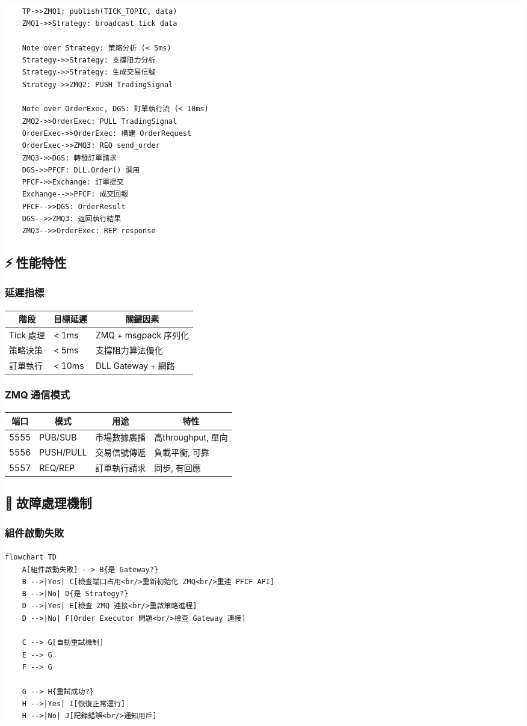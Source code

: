 ```mermaid
    TP->>ZMQ1: publish(TICK_TOPIC, data)
    ZMQ1->>Strategy: broadcast tick data
    
    Note over Strategy: 策略分析 (< 5ms)
    Strategy->>Strategy: 支撐阻力分析
    Strategy->>Strategy: 生成交易信號
    Strategy->>ZMQ2: PUSH TradingSignal
    
    Note over OrderExec, DGS: 訂單執行流 (< 10ms)
    ZMQ2->>OrderExec: PULL TradingSignal
    OrderExec->>OrderExec: 構建 OrderRequest
    OrderExec->>ZMQ3: REQ send_order
    ZMQ3->>DGS: 轉發訂單請求
    DGS->>PFCF: DLL.Order() 調用
    PFCF->>Exchange: 訂單提交
    Exchange-->>PFCF: 成交回報
    PFCF-->>DGS: OrderResult
    DGS-->>ZMQ3: 返回執行結果
    ZMQ3-->>OrderExec: REP response
```

## ⚡ 性能特性

### 延遲指標

| 階段 | 目標延遲 | 關鍵因素 |
|------|---------|----------|
| Tick 處理 | < 1ms | ZMQ + msgpack 序列化 |
| 策略決策 | < 5ms | 支撐阻力算法優化 |
| 訂單執行 | < 10ms | DLL Gateway + 網路 |

### ZMQ 通信模式

| 端口 | 模式 | 用途 | 特性 |
|------|------|------|------|
| 5555 | PUB/SUB | 市場數據廣播 | 高throughput, 單向 |
| 5556 | PUSH/PULL | 交易信號傳遞 | 負載平衡, 可靠 |
| 5557 | REQ/REP | 訂單執行請求 | 同步, 有回應 |

## 🔧 故障處理機制

### 組件啟動失敗

```mermaid
flowchart TD
    A[組件啟動失敗] --> B{是 Gateway?}
    B -->|Yes| C[檢查端口占用<br/>重新初始化 ZMQ<br/>重連 PFCF API]
    B -->|No| D{是 Strategy?}
    D -->|Yes| E[檢查 ZMQ 連接<br/>重啟策略進程]
    D -->|No| F[Order Executor 問題<br/>檢查 Gateway 連接]
    
    C --> G[自動重試機制]
    E --> G
    F --> G
    
    G --> H{重試成功?}
    H -->|Yes| I[恢復正常運行]
    H -->|No| J[記錄錯誤<br/>通知用戶]
```